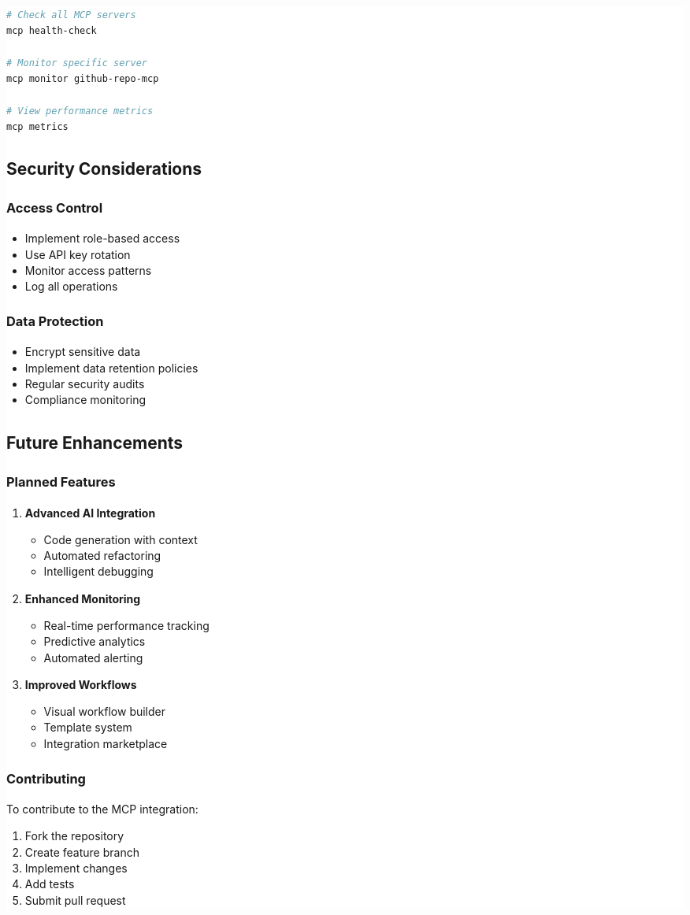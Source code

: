 ```bash
# Check all MCP servers
mcp health-check

# Monitor specific server
mcp monitor github-repo-mcp

# View performance metrics
mcp metrics
```

## Security Considerations

### Access Control

- Implement role-based access
- Use API key rotation
- Monitor access patterns
- Log all operations

### Data Protection

- Encrypt sensitive data
- Implement data retention policies
- Regular security audits
- Compliance monitoring

## Future Enhancements

### Planned Features

1. **Advanced AI Integration**
   - Code generation with context
   - Automated refactoring
   - Intelligent debugging

2. **Enhanced Monitoring**
   - Real-time performance tracking
   - Predictive analytics
   - Automated alerting

3. **Improved Workflows**
   - Visual workflow builder
   - Template system
   - Integration marketplace

### Contributing

To contribute to the MCP integration:

1. Fork the repository
2. Create feature branch
3. Implement changes
4. Add tests
5. Submit pull request
